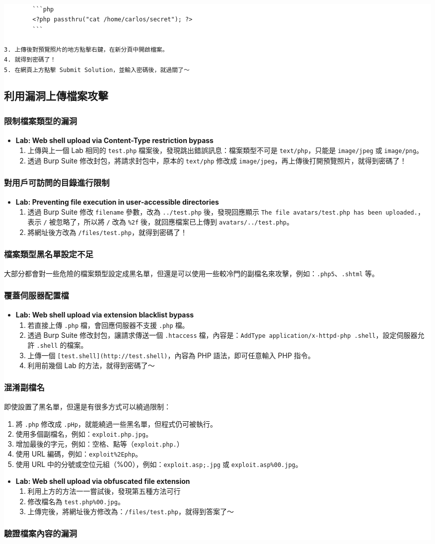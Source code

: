             ```php
            <?php passthru("cat /home/carlos/secret"); ?>
            ```
            
    3. 上傳後對預覽照片的地方點擊右鍵，在新分頁中開啟檔案。
    4. 就得到密碼了！
    5. 在網頁上方點擊 Submit Solution，並輸入密碼後，就過關了～

## 利用漏洞上傳檔案攻擊

### 限制檔案類型的漏洞

- **Lab: Web shell upload via Content-Type restriction bypass**
    1. 上傳與上一個 Lab 相同的 `test.php` 檔案後，發現跳出錯誤訊息：檔案類型不可是 `text/php`，只能是 `image/jpeg` 或 `image/png`。
    2. 透過 Burp Suite 修改封包，將請求封包中，原本的 `text/php` 修改成 `image/jpeg`，再上傳後打開預覽照片，就得到密碼了！

### 對用戶可訪問的目錄進行限制

- **Lab: Preventing file execution in user-accessible directories**
    1. 透過 Burp Suite 修改 `filename` 參數，改為 `../test.php` 後，發現回應顯示 `The file avatars/test.php has been uploaded.`，表示 `/` 被忽略了，所以將 `/` 改為 `%2f` 後，就回應檔案已上傳到 `avatars/../test.php`。
    2. 將網址後方改為 `/files/test.php`，就得到密碼了！

### 檔案類型黑名單設定不足

大部分都會對一些危險的檔案類型設定成黑名單，但還是可以使用一些較冷門的副檔名來攻擊，例如：`.php5`、`.shtml` 等。

### 覆蓋伺服器配置檔

- **Lab: Web shell upload via extension blacklist bypass**
    1. 若直接上傳 `.php` 檔，會回應伺服器不支援 `.php` 檔。
    2. 透過 Burp Suite 修改封包，讓請求傳送一個 `.htaccess` 檔，內容是：`AddType application/x-httpd-php .shell`，設定伺服器允許 `.shell` 的檔案。
    3. 上傳一個 `[test.shell](http://test.shell)`，內容為 PHP 語法，即可任意輸入 PHP 指令。
    4. 利用前幾個 Lab 的方法，就得到密碼了～

### 混淆副檔名

即使設置了黑名單，但還是有很多方式可以繞過限制：

1. 將 `.php` 修改成 `.pHp`，就能繞過一些黑名單，但程式仍可被執行。
2. 使用多個副檔名，例如：`exploit.php.jpg`。
3. 增加最後的字元，例如：空格、點等（`exploit.php.`）
4. 使用 URL 編碼，例如：`exploit%2Ephp`。
5. 使用 URL 中的分號或空位元組（%00），例如：`exploit.asp;.jpg` 或 `exploit.asp%00.jpg`。
- **Lab: Web shell upload via obfuscated file extension**
    1. 利用上方的方法一一嘗試後，發現第五種方法可行
    2. 修改檔名為 `test.php%00.jpg`。
    3. 上傳完後，將網址後方修改為：`/files/test.php`，就得到答案了～

### 驗證檔案內容的漏洞
